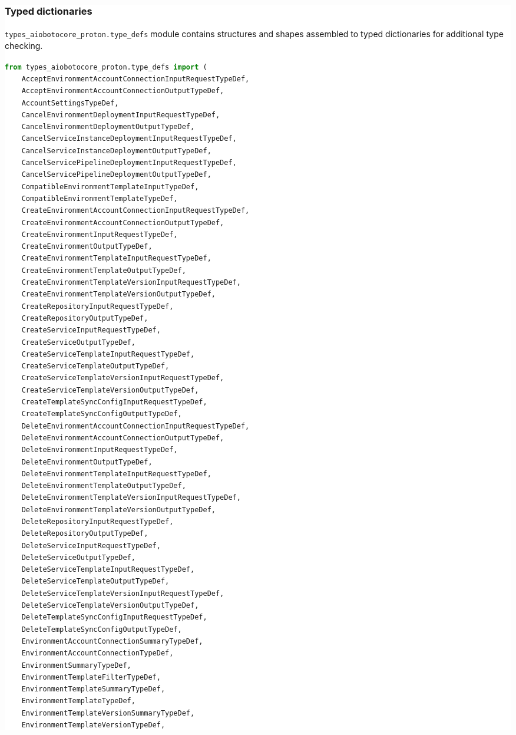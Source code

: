 <a id="typed-dictionaries"></a>

### Typed dictionaries

`types_aiobotocore_proton.type_defs` module contains structures and shapes
assembled to typed dictionaries for additional type checking.

```python
from types_aiobotocore_proton.type_defs import (
    AcceptEnvironmentAccountConnectionInputRequestTypeDef,
    AcceptEnvironmentAccountConnectionOutputTypeDef,
    AccountSettingsTypeDef,
    CancelEnvironmentDeploymentInputRequestTypeDef,
    CancelEnvironmentDeploymentOutputTypeDef,
    CancelServiceInstanceDeploymentInputRequestTypeDef,
    CancelServiceInstanceDeploymentOutputTypeDef,
    CancelServicePipelineDeploymentInputRequestTypeDef,
    CancelServicePipelineDeploymentOutputTypeDef,
    CompatibleEnvironmentTemplateInputTypeDef,
    CompatibleEnvironmentTemplateTypeDef,
    CreateEnvironmentAccountConnectionInputRequestTypeDef,
    CreateEnvironmentAccountConnectionOutputTypeDef,
    CreateEnvironmentInputRequestTypeDef,
    CreateEnvironmentOutputTypeDef,
    CreateEnvironmentTemplateInputRequestTypeDef,
    CreateEnvironmentTemplateOutputTypeDef,
    CreateEnvironmentTemplateVersionInputRequestTypeDef,
    CreateEnvironmentTemplateVersionOutputTypeDef,
    CreateRepositoryInputRequestTypeDef,
    CreateRepositoryOutputTypeDef,
    CreateServiceInputRequestTypeDef,
    CreateServiceOutputTypeDef,
    CreateServiceTemplateInputRequestTypeDef,
    CreateServiceTemplateOutputTypeDef,
    CreateServiceTemplateVersionInputRequestTypeDef,
    CreateServiceTemplateVersionOutputTypeDef,
    CreateTemplateSyncConfigInputRequestTypeDef,
    CreateTemplateSyncConfigOutputTypeDef,
    DeleteEnvironmentAccountConnectionInputRequestTypeDef,
    DeleteEnvironmentAccountConnectionOutputTypeDef,
    DeleteEnvironmentInputRequestTypeDef,
    DeleteEnvironmentOutputTypeDef,
    DeleteEnvironmentTemplateInputRequestTypeDef,
    DeleteEnvironmentTemplateOutputTypeDef,
    DeleteEnvironmentTemplateVersionInputRequestTypeDef,
    DeleteEnvironmentTemplateVersionOutputTypeDef,
    DeleteRepositoryInputRequestTypeDef,
    DeleteRepositoryOutputTypeDef,
    DeleteServiceInputRequestTypeDef,
    DeleteServiceOutputTypeDef,
    DeleteServiceTemplateInputRequestTypeDef,
    DeleteServiceTemplateOutputTypeDef,
    DeleteServiceTemplateVersionInputRequestTypeDef,
    DeleteServiceTemplateVersionOutputTypeDef,
    DeleteTemplateSyncConfigInputRequestTypeDef,
    DeleteTemplateSyncConfigOutputTypeDef,
    EnvironmentAccountConnectionSummaryTypeDef,
    EnvironmentAccountConnectionTypeDef,
    EnvironmentSummaryTypeDef,
    EnvironmentTemplateFilterTypeDef,
    EnvironmentTemplateSummaryTypeDef,
    EnvironmentTemplateTypeDef,
    EnvironmentTemplateVersionSummaryTypeDef,
    EnvironmentTemplateVersionTypeDef,
```